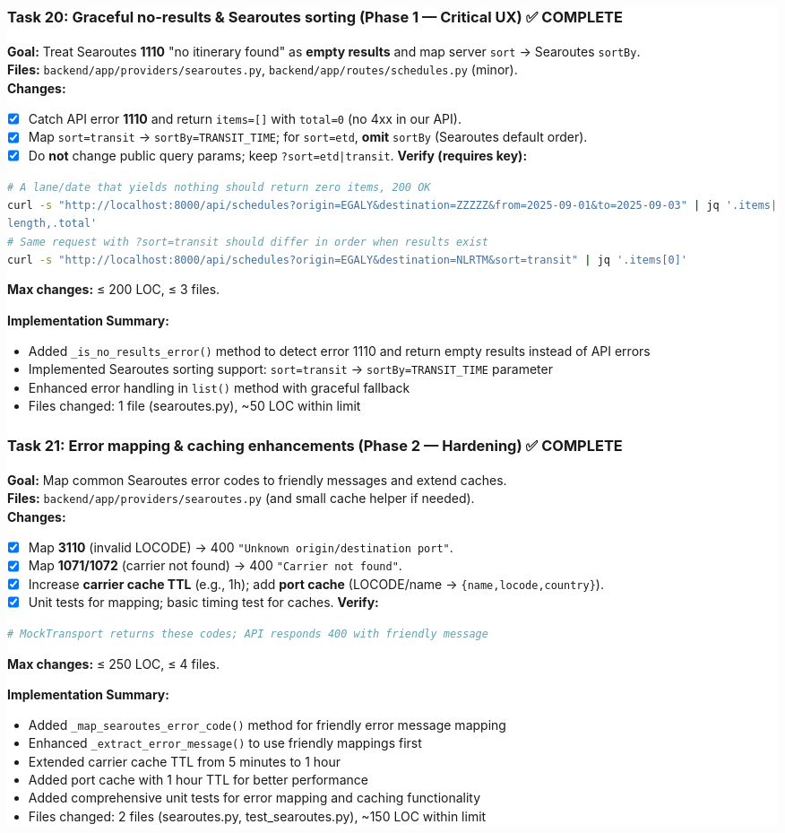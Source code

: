 ### Task 20: Graceful no-results & Searoutes sorting (Phase 1 — Critical UX) ✅ COMPLETE
**Goal:** Treat Searoutes **1110** "no itinerary found" as **empty results** and map server `sort` → Searoutes `sortBy`.  
**Files:** `backend/app/providers/searoutes.py`, `backend/app/routes/schedules.py` (minor).  
**Changes:**
- [x] Catch API error **1110** and return `items=[]` with `total=0` (no 4xx in our API).
- [x] Map `sort=transit` → `sortBy=TRANSIT_TIME`; for `sort=etd`, **omit** `sortBy` (Searoutes default order).
- [x] Do **not** change public query params; keep `?sort=etd|transit`.
**Verify (requires key):**
```bash
# A lane/date that yields nothing should return zero items, 200 OK
curl -s "http://localhost:8000/api/schedules?origin=EGALY&destination=ZZZZZ&from=2025-09-01&to=2025-09-03" | jq '.items|length,.total'
# Same request with ?sort=transit should differ in order when results exist
curl -s "http://localhost:8000/api/schedules?origin=EGALY&destination=NLRTM&sort=transit" | jq '.items[0]'
```
**Max changes:** ≤ 200 LOC, ≤ 3 files.

**Implementation Summary:**
- Added `_is_no_results_error()` method to detect error 1110 and return empty results instead of API errors
- Implemented Searoutes sorting support: `sort=transit` → `sortBy=TRANSIT_TIME` parameter
- Enhanced error handling in `list()` method with graceful fallback
- Files changed: 1 file (searoutes.py), ~50 LOC within limit

### Task 21: Error mapping & caching enhancements (Phase 2 — Hardening) ✅ COMPLETE
**Goal:** Map common Searoutes error codes to friendly messages and extend caches.  
**Files:** `backend/app/providers/searoutes.py` (and small cache helper if needed).  
**Changes:**
- [x] Map **3110** (invalid LOCODE) → 400 `"Unknown origin/destination port"`.
- [x] Map **1071/1072** (carrier not found) → 400 `"Carrier not found"`.
- [x] Increase **carrier cache TTL** (e.g., 1h); add **port cache** (LOCODE/name → `{name,locode,country}`).
- [x] Unit tests for mapping; basic timing test for caches.
**Verify:**
```python
# MockTransport returns these codes; API responds 400 with friendly message
```
**Max changes:** ≤ 250 LOC, ≤ 4 files.

**Implementation Summary:**
- Added `_map_searoutes_error_code()` method for friendly error message mapping
- Enhanced `_extract_error_message()` to use friendly mappings first
- Extended carrier cache TTL from 5 minutes to 1 hour 
- Added port cache with 1 hour TTL for better performance
- Added comprehensive unit tests for error mapping and caching functionality
- Files changed: 2 files (searoutes.py, test_searoutes.py), ~150 LOC within limit
